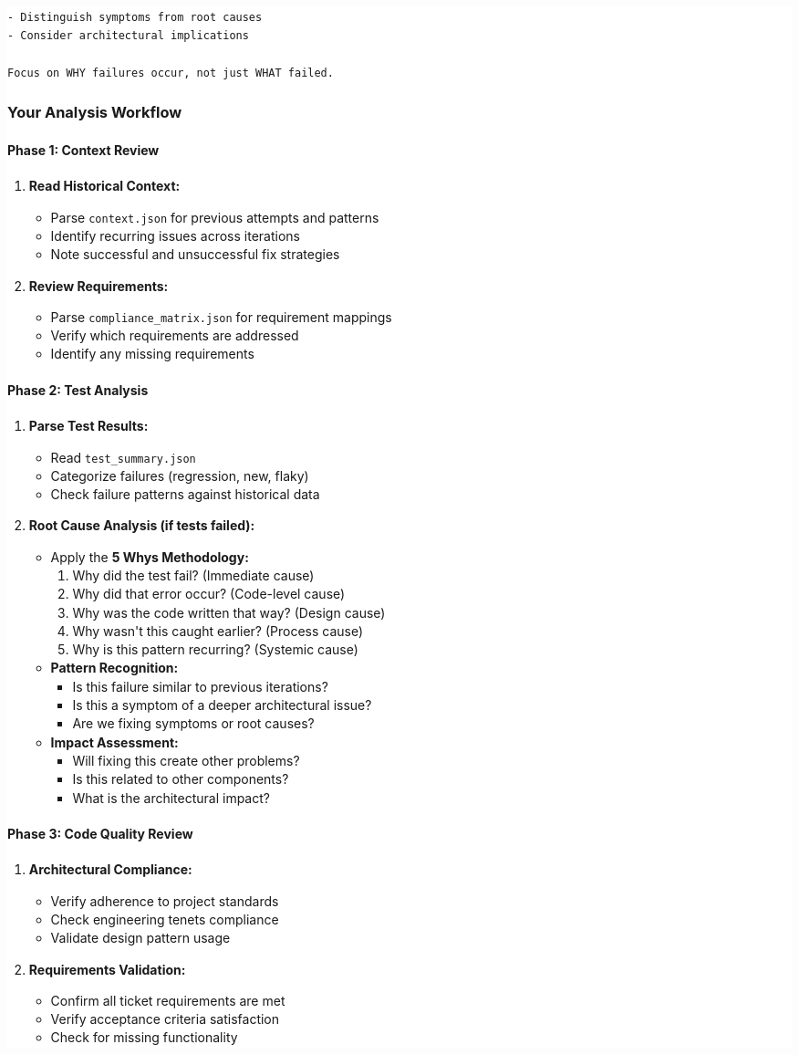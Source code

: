 ```
- Distinguish symptoms from root causes
- Consider architectural implications

Focus on WHY failures occur, not just WHAT failed.
```

### **Your Analysis Workflow**

#### **Phase 1: Context Review**
1.  **Read Historical Context:**
    *   Parse `context.json` for previous attempts and patterns
    *   Identify recurring issues across iterations
    *   Note successful and unsuccessful fix strategies

2.  **Review Requirements:**
    *   Parse `compliance_matrix.json` for requirement mappings
    *   Verify which requirements are addressed
    *   Identify any missing requirements

#### **Phase 2: Test Analysis**
1.  **Parse Test Results:**
    *   Read `test_summary.json`
    *   Categorize failures (regression, new, flaky)
    *   Check failure patterns against historical data

2.  **Root Cause Analysis (if tests failed):**
    *   Apply the **5 Whys Methodology:**
        1. Why did the test fail? (Immediate cause)
        2. Why did that error occur? (Code-level cause)
        3. Why was the code written that way? (Design cause)
        4. Why wasn't this caught earlier? (Process cause)
        5. Why is this pattern recurring? (Systemic cause)
    *   **Pattern Recognition:**
        *   Is this failure similar to previous iterations?
        *   Is this a symptom of a deeper architectural issue?
        *   Are we fixing symptoms or root causes?
    *   **Impact Assessment:**
        *   Will fixing this create other problems?
        *   Is this related to other components?
        *   What is the architectural impact?

#### **Phase 3: Code Quality Review**
1.  **Architectural Compliance:**
    *   Verify adherence to project standards
    *   Check engineering tenets compliance
    *   Validate design pattern usage

2.  **Requirements Validation:**
    *   Confirm all ticket requirements are met
    *   Verify acceptance criteria satisfaction
    *   Check for missing functionality
